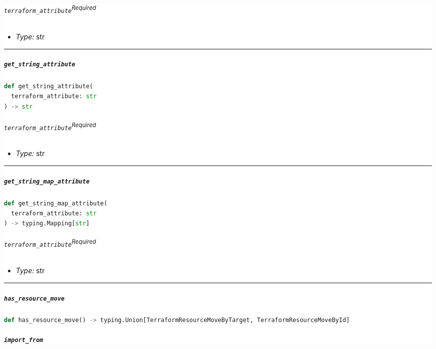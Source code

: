 ###### `terraform_attribute`<sup>Required</sup> <a name="terraform_attribute" id="rhizo-co-terraform-provider-oci.devopsTrigger.DevopsTrigger.getNumberMapAttribute.parameter.terraformAttribute"></a>

- *Type:* str

---

##### `get_string_attribute` <a name="get_string_attribute" id="rhizo-co-terraform-provider-oci.devopsTrigger.DevopsTrigger.getStringAttribute"></a>

```python
def get_string_attribute(
  terraform_attribute: str
) -> str
```

###### `terraform_attribute`<sup>Required</sup> <a name="terraform_attribute" id="rhizo-co-terraform-provider-oci.devopsTrigger.DevopsTrigger.getStringAttribute.parameter.terraformAttribute"></a>

- *Type:* str

---

##### `get_string_map_attribute` <a name="get_string_map_attribute" id="rhizo-co-terraform-provider-oci.devopsTrigger.DevopsTrigger.getStringMapAttribute"></a>

```python
def get_string_map_attribute(
  terraform_attribute: str
) -> typing.Mapping[str]
```

###### `terraform_attribute`<sup>Required</sup> <a name="terraform_attribute" id="rhizo-co-terraform-provider-oci.devopsTrigger.DevopsTrigger.getStringMapAttribute.parameter.terraformAttribute"></a>

- *Type:* str

---

##### `has_resource_move` <a name="has_resource_move" id="rhizo-co-terraform-provider-oci.devopsTrigger.DevopsTrigger.hasResourceMove"></a>

```python
def has_resource_move() -> typing.Union[TerraformResourceMoveByTarget, TerraformResourceMoveById]
```

##### `import_from` <a name="import_from" id="rhizo-co-terraform-provider-oci.devopsTrigger.DevopsTrigger.importFrom"></a>
